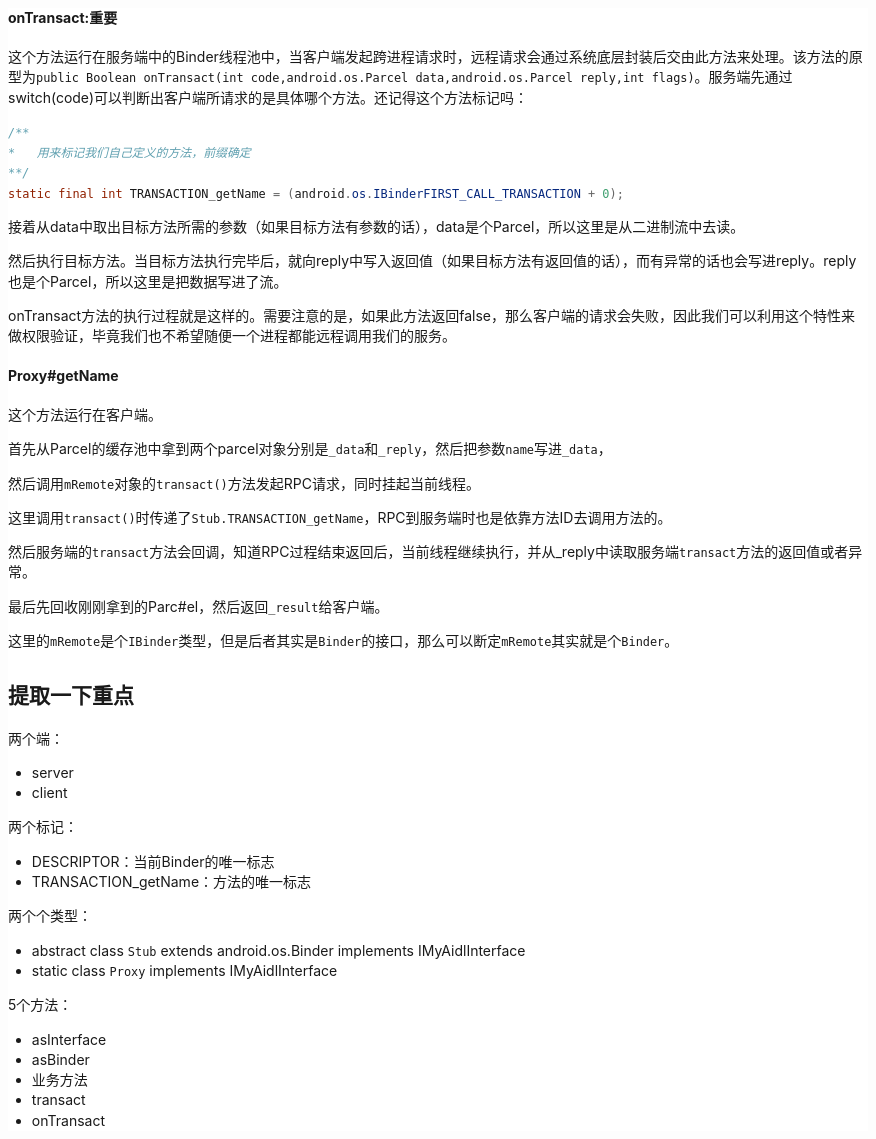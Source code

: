 #### onTransact:重要

这个方法运行在服务端中的Binder线程池中，当客户端发起跨进程请求时，远程请求会通过系统底层封装后交由此方法来处理。该方法的原型为`public Boolean onTransact(int code,android.os.Parcel data,android.os.Parcel reply,int flags)`。服务端先通过switch(code)可以判断出客户端所请求的是具体哪个方法。还记得这个方法标记吗：

```java
/**
*   用来标记我们自己定义的方法，前缀确定
**/
static final int TRANSACTION_getName = (android.os.IBinderFIRST_CALL_TRANSACTION + 0);
```

接着从data中取出目标方法所需的参数（如果目标方法有参数的话），data是个Parcel，所以这里是从二进制流中去读。

然后执行目标方法。当目标方法执行完毕后，就向reply中写入返回值（如果目标方法有返回值的话），而有异常的话也会写进reply。reply也是个Parcel，所以这里是把数据写进了流。

onTransact方法的执行过程就是这样的。需要注意的是，如果此方法返回false，那么客户端的请求会失败，因此我们可以利用这个特性来做权限验证，毕竟我们也不希望随便一个进程都能远程调用我们的服务。

#### Proxy#getName

这个方法运行在客户端。

首先从Parcel的缓存池中拿到两个parcel对象分别是`_data`和`_reply`，然后把参数`name`写进`_data`，

然后调用`mRemote`对象的`transact()`方法发起RPC请求，同时挂起当前线程。

这里调用`transact()`时传递了`Stub.TRANSACTION_getName`，RPC到服务端时也是依靠方法ID去调用方法的。

然后服务端的`transact`方法会回调，知道RPC过程结束返回后，当前线程继续执行，并从_reply中读取服务端`transact`方法的返回值或者异常。

最后先回收刚刚拿到的Parc#el，然后返回`_result`给客户端。

这里的`mRemote`是个`IBinder`类型，但是后者其实是`Binder`的接口，那么可以断定`mRemote`其实就是个`Binder`。

## 提取一下重点

两个端：

- server
- client

两个标记：

- DESCRIPTOR：当前Binder的唯一标志
- TRANSACTION_getName：方法的唯一标志

两个个类型：

- abstract class `Stub` extends android.os.Binder implements IMyAidlInterface
- static class `Proxy` implements IMyAidlInterface

5个方法：

- asInterface
- asBinder
- 业务方法
- transact
- onTransact
